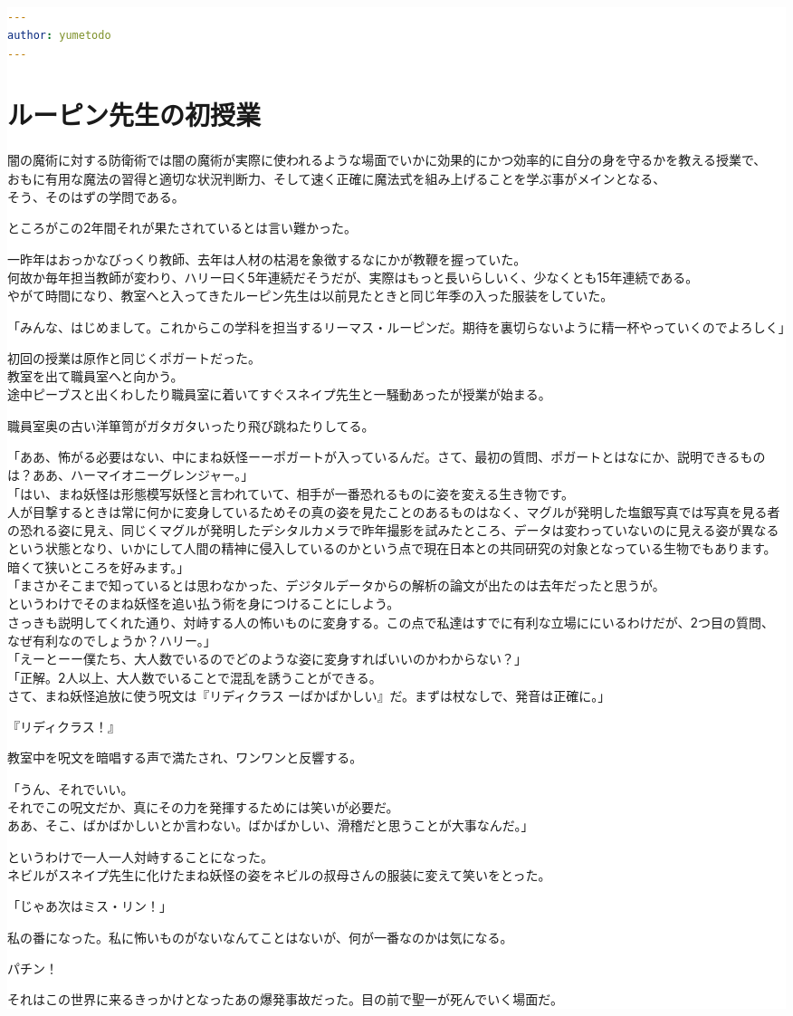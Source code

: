 ```yaml
---
author: yumetodo
---
```


# ルーピン先生の初授業

闇の魔術に対する防衛術では闇の魔術が実際に使われるような場面でいかに効果的にかつ効率的に自分の身を守るかを教える授業で、  
おもに有用な魔法の習得と適切な状況判断力、そして速く正確に魔法式を組み上げることを学ぶ事がメインとなる、  
そう、そのはずの学問である。

ところがこの2年間それが果たされているとは言い難かった。

一昨年はおっかなびっくり教師、去年は人材の枯渇を象徴するなにかが教鞭を握っていた。  
何故か毎年担当教師が変わり、ハリー曰く5年連続だそうだが、実際はもっと長いらしいく、少なくとも15年連続である。  
やがて時間になり、教室へと入ってきたルーピン先生は以前見たときと同じ年季の入った服装をしていた。

「みんな、はじめまして。これからこの学科を担当するリーマス・ルーピンだ。期待を裏切らないように精一杯やっていくのでよろしく」

初回の授業は原作と同じくポガートだった。  
教室を出て職員室へと向かう。  
途中ピーブスと出くわしたり職員室に着いてすぐスネイプ先生と一騒動あったが授業が始まる。

職員室奥の古い洋箪笥がガタガタいったり飛び跳ねたりしてる。

「ああ、怖がる必要はない、中にまね妖怪ーーポガートが入っているんだ。さて、最初の質問、ポガートとはなにか、説明できるものは？ああ、ハーマイオニーグレンジャー。」  
「はい、まね妖怪は形態模写妖怪と言われていて、相手が一番恐れるものに姿を変える生き物です。  
人が目撃するときは常に何かに変身しているためその真の姿を見たことのあるものはなく、マグルが発明した塩銀写真では写真を見る者の恐れる姿に見え、同じくマグルが発明したデシタルカメラで昨年撮影を試みたところ、データは変わっていないのに見える姿が異なるという状態となり、いかにして人間の精神に侵入しているのかという点で現在日本との共同研究の対象となっている生物でもあります。  
暗くて狭いところを好みます。」  
「まさかそこまで知っているとは思わなかった、デジタルデータからの解析の論文が出たのは去年だったと思うが。  
というわけでそのまね妖怪を追い払う術を身につけることにしよう。  
さっきも説明してくれた通り、対峙する人の怖いものに変身する。この点で私達はすでに有利な立場ににいるわけだが、2つ目の質問、なぜ有利なのでしょうか？ハリー。」  
「えーとーー僕たち、大人数でいるのでどのような姿に変身すればいいのかわからない？」  
「正解。2人以上、大人数でいることで混乱を誘うことができる。  
さて、まね妖怪追放に使う呪文は『リディクラス ーばかばかしい』だ。まずは杖なしで、発音は正確に。」

『リディクラス！』

教室中を呪文を暗唱する声で満たされ、ワンワンと反響する。

「うん、それでいい。  
それでこの呪文だか、真にその力を発揮するためには笑いが必要だ。  
ああ、そこ、ばかばかしいとか言わない。ばかばかしい、滑稽だと思うことが大事なんだ。」

というわけで一人一人対峙することになった。  
ネビルがスネイプ先生に化けたまね妖怪の姿をネビルの叔母さんの服装に変えて笑いをとった。

「じゃあ次はミス・リン！」

私の番になった。私に怖いものがないなんてことはないが、何が一番なのかは気になる。

パチン！

それはこの世界に来るきっかけとなったあの爆発事故だった。目の前で聖一が死んでいく場面だ。
